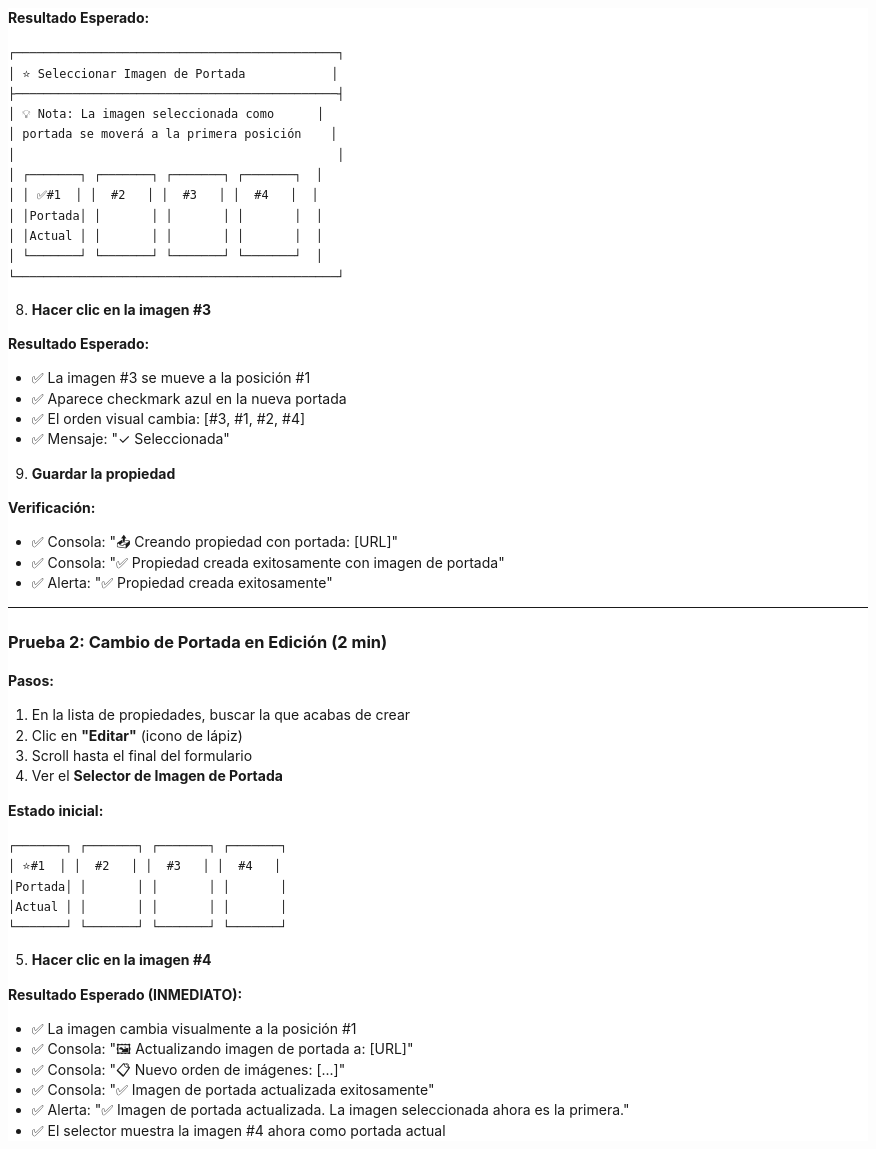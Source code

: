 **Resultado Esperado:**
```
┌─────────────────────────────────────────────┐
│ ⭐ Seleccionar Imagen de Portada            │
├─────────────────────────────────────────────┤
│ 💡 Nota: La imagen seleccionada como      │
│ portada se moverá a la primera posición    │
│                                             │
│ ┌───────┐ ┌───────┐ ┌───────┐ ┌───────┐  │
│ │ ✅#1  │ │  #2   │ │  #3   │ │  #4   │  │
│ │Portada│ │       │ │       │ │       │  │
│ │Actual │ │       │ │       │ │       │  │
│ └───────┘ └───────┘ └───────┘ └───────┘  │
└─────────────────────────────────────────────┘
```

8. **Hacer clic en la imagen #3**

**Resultado Esperado:**
- ✅ La imagen #3 se mueve a la posición #1
- ✅ Aparece checkmark azul en la nueva portada
- ✅ El orden visual cambia: [#3, #1, #2, #4]
- ✅ Mensaje: "✓ Seleccionada"

9. **Guardar la propiedad**

**Verificación:**
- ✅ Consola: "📤 Creando propiedad con portada: [URL]"
- ✅ Consola: "✅ Propiedad creada exitosamente con imagen de portada"
- ✅ Alerta: "✅ Propiedad creada exitosamente"

---

### Prueba 2: Cambio de Portada en Edición (2 min)

**Pasos:**
1. En la lista de propiedades, buscar la que acabas de crear
2. Clic en **"Editar"** (icono de lápiz)
3. Scroll hasta el final del formulario
4. Ver el **Selector de Imagen de Portada**

**Estado inicial:**
```
┌───────┐ ┌───────┐ ┌───────┐ ┌───────┐
│ ⭐#1  │ │  #2   │ │  #3   │ │  #4   │
│Portada│ │       │ │       │ │       │
│Actual │ │       │ │       │ │       │
└───────┘ └───────┘ └───────┘ └───────┘
```

5. **Hacer clic en la imagen #4**

**Resultado Esperado (INMEDIATO):**
- ✅ La imagen cambia visualmente a la posición #1
- ✅ Consola: "🖼️ Actualizando imagen de portada a: [URL]"
- ✅ Consola: "📋 Nuevo orden de imágenes: [...]"
- ✅ Consola: "✅ Imagen de portada actualizada exitosamente"
- ✅ Alerta: "✅ Imagen de portada actualizada. La imagen seleccionada ahora es la primera."
- ✅ El selector muestra la imagen #4 ahora como portada actual
